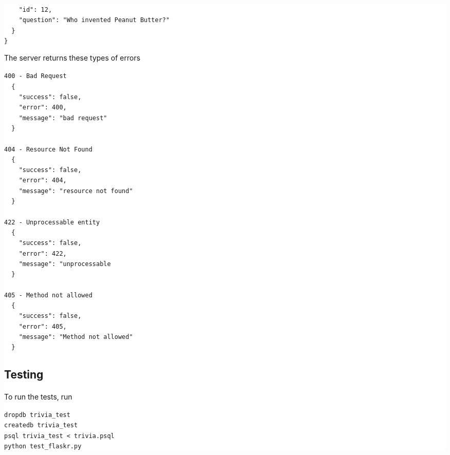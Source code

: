 ```
    "id": 12,
    "question": "Who invented Peanut Butter?"
  }
}
```

The server returns these types of errors
```
400 - Bad Request
  {
    "success": false, 
    "error": 400,
    "message": "bad request"
  }

404 - Resource Not Found
  {
    "success": false, 
    "error": 404,
    "message": "resource not found"
  }

422 - Unprocessable entity
  {
    "success": false, 
    "error": 422,
    "message": "unprocessable
  }

405 - Method not allowed
  {
    "success": false, 
    "error": 405,
    "message": "Method not allowed"
  }
```



## Testing
To run the tests, run
```
dropdb trivia_test
createdb trivia_test
psql trivia_test < trivia.psql
python test_flaskr.py
```